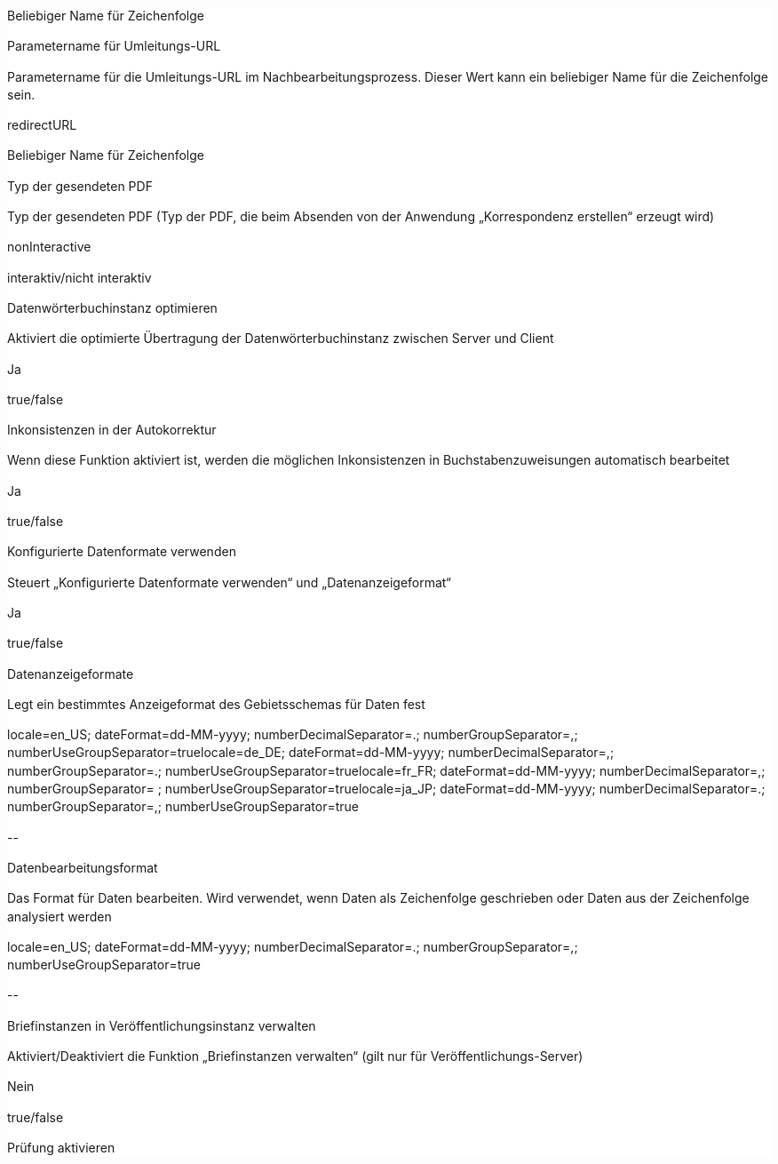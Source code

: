    <td><p>Beliebiger Name für Zeichenfolge</p> </td>
  </tr>
  <tr>
   <td><p>Parametername für Umleitungs-URL</p> </td>
   <td><p>Parametername für die Umleitungs-URL im Nachbearbeitungsprozess. Dieser Wert kann ein beliebiger Name für die Zeichenfolge sein.</p> </td>
   <td><p>redirectURL</p> </td>
   <td><p>Beliebiger Name für Zeichenfolge</p> </td>
  </tr>
  <tr>
   <td><p>Typ der gesendeten PDF</p> </td>
   <td><p>Typ der gesendeten PDF (Typ der PDF, die beim Absenden von der Anwendung „Korrespondenz erstellen“ erzeugt wird)</p> </td>
   <td><p>nonInteractive</p> </td>
   <td><p>interaktiv/nicht interaktiv</p> </td>
  </tr>
  <tr>
   <td><p>Datenwörterbuchinstanz optimieren</p> </td>
   <td><p>Aktiviert die optimierte Übertragung der Datenwörterbuchinstanz zwischen Server und Client</p> </td>
   <td><p>Ja</p> </td>
   <td><p>true/false</p> </td>
  </tr>
  <tr>
   <td><p>Inkonsistenzen in der Autokorrektur </p> </td>
   <td><p>Wenn diese Funktion aktiviert ist, werden die möglichen Inkonsistenzen in Buchstabenzuweisungen automatisch bearbeitet</p> </td>
   <td><p>Ja</p> </td>
   <td><p>true/false</p> </td>
  </tr>
  <tr>
   <td><p>Konfigurierte Datenformate verwenden</p> </td>
   <td><p>Steuert „Konfigurierte Datenformate verwenden“ und „Datenanzeigeformat“</p> </td>
   <td><p>Ja</p> </td>
   <td><p>true/false</p> </td>
  </tr>
  <tr>
   <td><p>Datenanzeigeformate</p> </td>
   <td><p>Legt ein bestimmtes Anzeigeformat des Gebietsschemas für Daten fest</p> </td>
   <td><p>locale=en_US; dateFormat=dd-MM-yyyy; numberDecimalSeparator=.; numberGroupSeparator=,; numberUseGroupSeparator=truelocale=de_DE; dateFormat=dd-MM-yyyy; numberDecimalSeparator=,; numberGroupSeparator=.; numberUseGroupSeparator=truelocale=fr_FR; dateFormat=dd-MM-yyyy; numberDecimalSeparator=,; numberGroupSeparator= ; numberUseGroupSeparator=truelocale=ja_JP; dateFormat=dd-MM-yyyy; numberDecimalSeparator=.; numberGroupSeparator=,; numberUseGroupSeparator=true</p> </td>
   <td><p>--</p> </td>
  </tr>
  <tr>
   <td><p>Datenbearbeitungsformat</p> </td>
   <td><p>Das Format für Daten bearbeiten. Wird verwendet, wenn Daten als Zeichenfolge geschrieben oder Daten aus der Zeichenfolge analysiert werden</p> </td>
   <td><p>locale=en_US; dateFormat=dd-MM-yyyy; numberDecimalSeparator=.; numberGroupSeparator=,; numberUseGroupSeparator=true</p> </td>
   <td>--<p> </p> </td>
  </tr>
  <tr>
   <td><p>Briefinstanzen in Veröffentlichungsinstanz verwalten</p> </td>
   <td><p>Aktiviert/Deaktiviert die Funktion „Briefinstanzen verwalten“ (gilt nur für Veröffentlichungs-Server)</p> </td>
   <td><p>Nein</p> </td>
   <td><p>true/false</p> </td>
  </tr>
  <tr>
   <td><p>Prüfung aktivieren</p> </td>